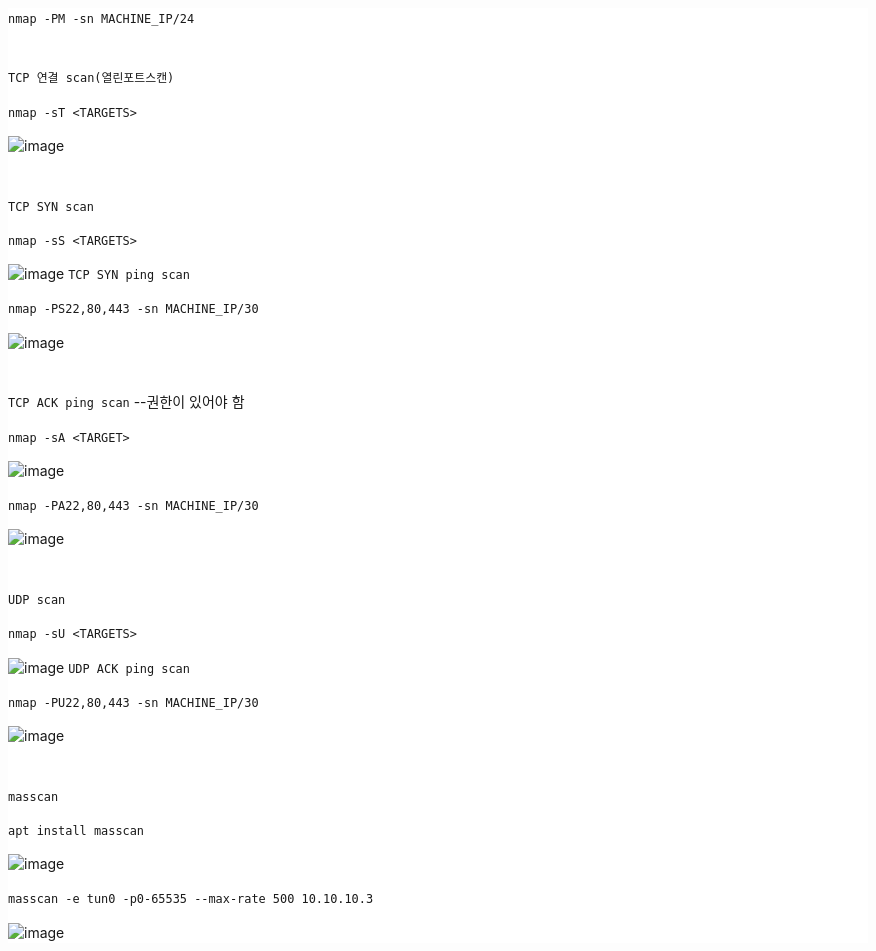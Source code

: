 ```
nmap -PM -sn MACHINE_IP/24
```
#
`TCP 연결 scan(열린포트스캔)`
```
nmap -sT <TARGETS>
```
![image](https://user-images.githubusercontent.com/61821641/150690668-a12703dc-fa44-40e5-9482-6d8c02c5d75e.png)
#
`TCP SYN scan`
```
nmap -sS <TARGETS>
```
![image](https://user-images.githubusercontent.com/61821641/150691195-59d9ebec-ec8f-483e-9123-6381df05c563.png)
`TCP SYN ping scan`
```
nmap -PS22,80,443 -sn MACHINE_IP/30
```
![image](https://user-images.githubusercontent.com/61821641/150687953-a857f9d1-570f-42e1-9305-761940536869.png)
#
`TCP ACK ping scan` --권한이 있어야 함
```
nmap -sA <TARGET>
```
![image](https://blog.kakaocdn.net/dn/0ZZMW/btrrqmQ9J3J/am6HHVlKyEcOOjet4OsRz0/img.png)
```
nmap -PA22,80,443 -sn MACHINE_IP/30
```
![image](https://user-images.githubusercontent.com/61821641/150687970-8dc644cf-4ced-42c5-8198-c6bf8fe340b9.png)
#
`UDP scan`
```
nmap -sU <TARGETS>
```
![image](https://blog.kakaocdn.net/dn/tYpV4/btrroNaygO2/caeqs9cqAvezuQZnmCQi5k/img.png)
`UDP ACK ping scan` 
```
nmap -PU22,80,443 -sn MACHINE_IP/30
```
![image](https://user-images.githubusercontent.com/61821641/150687999-da1c2314-0d7c-4493-9c8c-9f47d31d5881.png)
#
`masscan`
```
apt install masscan
```
![image](https://user-images.githubusercontent.com/61821641/150688601-0b679dff-88d6-44fa-84f5-65320c95bc20.png)

```
masscan -e tun0 -p0-65535 --max-rate 500 10.10.10.3
```
![image](https://user-images.githubusercontent.com/61821641/152242006-e4b044f8-ccc5-44d5-9987-2507e431bec2.png)
